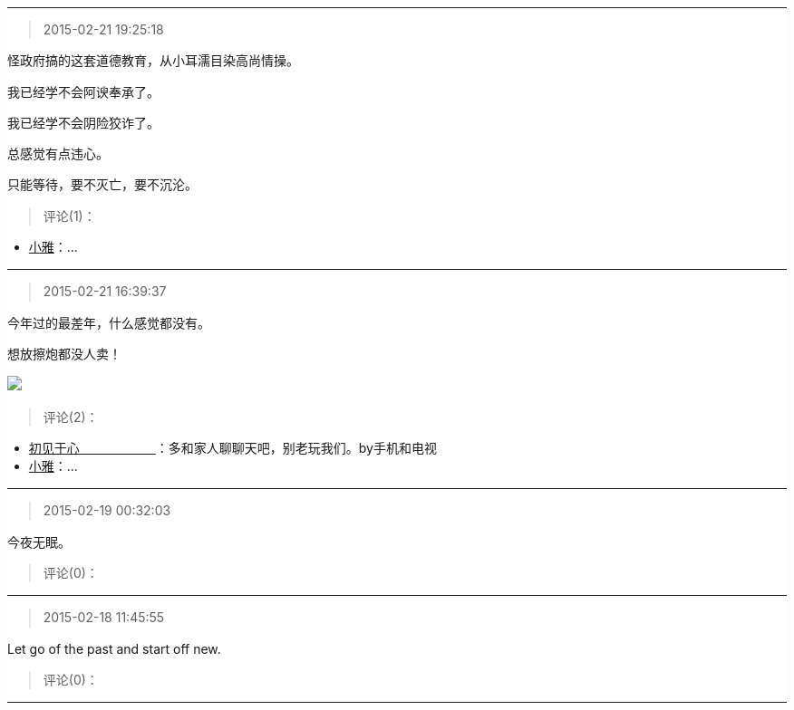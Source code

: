 
---

> 2015-02-21 19:25:18

怪政府搞的这套道德教育，从小耳濡目染高尚情操。


我已经学不会阿谀奉承了。


我已经学不会阴险狡诈了。


总感觉有点违心。


只能等待，要不灭亡，要不沉沦。

> 评论(1)：

*  [小雅](https://user.qzone.qq.com/296209157)：...



---

> 2015-02-21 16:39:37

今年过的最差年，什么感觉都没有。


想放擦炮都没人卖！


![](http://qzonestyle.gtimg.cn/qzone/em/e119.gif)

> 评论(2)：

*  [初见于心　　　　　　](https://user.qzone.qq.com/1336832246)：多和家人聊聊天吧，别老玩我们。by手机和电视
*  [小雅](https://user.qzone.qq.com/296209157)：...



---

> 2015-02-19 00:32:03

今夜无眠。

> 评论(0)：




---

> 2015-02-18 11:45:55

Let go of the past and start off new.

> 评论(0)：




---
